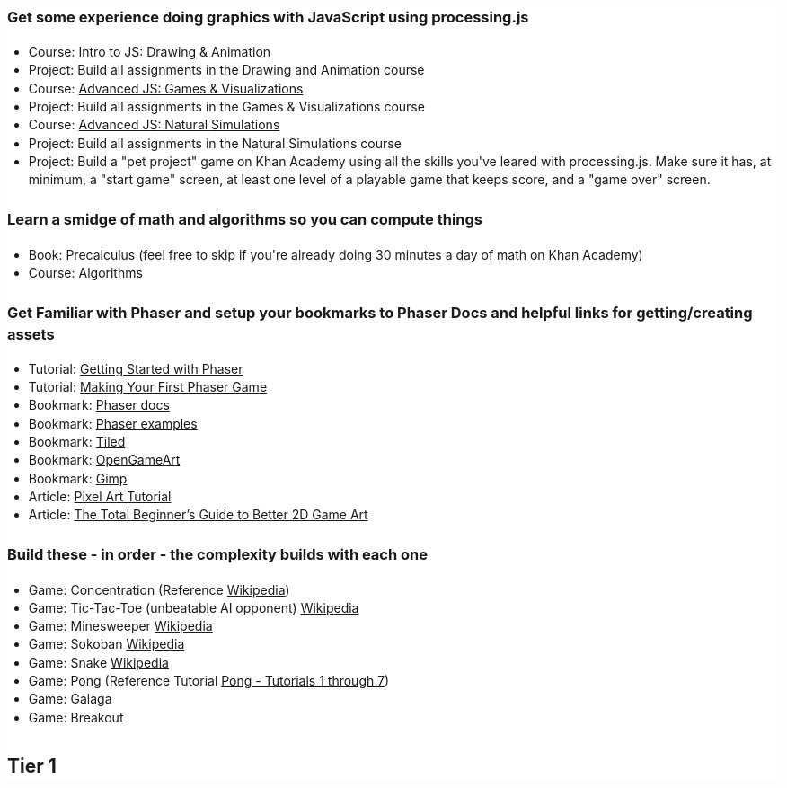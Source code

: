 ### Get some experience doing graphics with JavaScript using processing.js
* Course: [Intro to JS: Drawing & Animation](https://www.khanacademy.org/computing/computer-programming/programming)
* Project: Build all assignments in the Drawing and Animation course
* Course: [Advanced JS: Games & Visualizations](https://www.khanacademy.org/computing/computer-programming/programming-games-visualizations)
* Project: Build all assignments in the Games & Visualizations course
* Course: [Advanced JS: Natural Simulations](https://www.khanacademy.org/computing/computer-programming/programming-natural-simulations)
* Project: Build all assignments in the Natural Simulations course
* Project: Build a "pet project" game on Khan Academy using all the skills you've leared with processing.js. Make sure it has, at minimum, a "start game" screen, at least one level of a playable game that keeps score, and a "game over" screen.

### Learn a smidge of math and algorithms so you can compute things
* Book: Precalculus (feel free to skip if you're already doing 30 minutes a day of math on Khan Academy)
* Course: [Algorithms](https://www.khanacademy.org/computing/computer-science/algorithms)

### Get Familiar with Phaser and setup your bookmarks to Phaser Docs and helpful links for getting/creating assets
* Tutorial: [Getting Started with Phaser](http://phaser.io/tutorials/getting-started)
* Tutorial: [Making Your First Phaser Game](http://phaser.io/tutorials/making-your-first-phaser-game)
* Bookmark: [Phaser docs](http://phaser.io/docs/)
* Bookmark: [Phaser examples](http://phaser.io/examples)
* Bookmark: [Tiled](http://www.mapeditor.org/)
* Bookmark: [OpenGameArt](http://opengameart.org/art-search-advanced?keys=&field_art_type_tid%2525255B%2525255D=9&sort_by=count&sort_order=DESC)
* Bookmark: [Gimp](https://www.gimp.org/)
* Article: [Pixel Art Tutorial](http://makegames.tumblr.com/post/42648699708/pixel-art-tutorial)
* Article: [The Total Beginner’s Guide to Better 2D Game Art](http://www.gamedev.net/page/resources/_/creative/visual-arts/the-total-beginner%E2%80%99s-guide-to-better-2d-game-art-r2959)

### Build these - in order - the complexity builds with each one
* Game: Concentration (Reference [Wikipedia](https://en.wikipedia.org/wiki/Concentration_(game)))
* Game: Tic-Tac-Toe (unbeatable AI opponent) [Wikipedia](http://en.wikipedia.org/wiki/Tic-tac-toe)
* Game: Minesweeper [Wikipedia](http://en.wikipedia.org/wiki/Minesweeper_(computer_game))
* Game: Sokoban [Wikipedia](https://en.wikipedia.org/wiki/Sokoban)
* Game: Snake [Wikipedia](http://en.wikipedia.org/wiki/Snake_(video_game))
* Game: Pong (Reference Tutorial [Pong - Tutorials 1 through 7](http://www.zekechan.net/tag/pong/))
* Game: Galaga
* Game: Breakout


## Tier 1 
